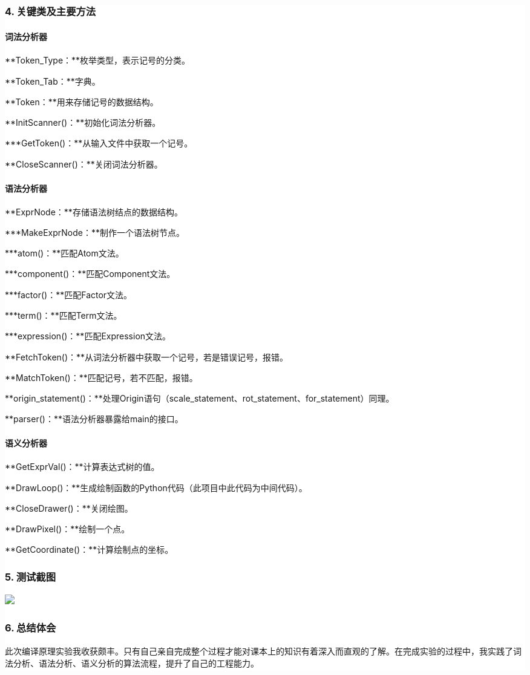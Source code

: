 ### 4. 关键类及主要方法

#### 词法分析器

**Token_Type：**枚举类型，表示记号的分类。

**Token_Tab：**字典。

**Token：**用来存储记号的数据结构。

**InitScanner()：**初始化词法分析器。

***GetToken()：**从输入文件中获取一个记号。

**CloseScanner()：**关闭词法分析器。

#### 语法分析器

**ExprNode：**存储语法树结点的数据结构。

***MakeExprNode：**制作一个语法树节点。

***atom()：**匹配Atom文法。

***component()：**匹配Component文法。

***factor()：**匹配Factor文法。

***term()：**匹配Term文法。

***expression()：**匹配Expression文法。

**FetchToken()：**从词法分析器中获取一个记号，若是错误记号，报错。

**MatchToken()：**匹配记号，若不匹配，报错。

**origin_statement()：**处理Origin语句（scale_statement、rot_statement、for_statement）同理。

**parser()：**语法分析器暴露给main的接口。

#### 语义分析器

**GetExprVal()：**计算表达式树的值。

**DrawLoop()：**生成绘制函数的Python代码（此项目中此代码为中间代码）。

**CloseDrawer()：**关闭绘图。

**DrawPixel()：**绘制一个点。

**GetCoordinate()：**计算绘制点的坐标。



### 5. 测试截图

![](screenshot.png)

### 6. 总结体会

此次编译原理实验我收获颇丰。只有自己亲自完成整个过程才能对课本上的知识有着深入而直观的了解。在完成实验的过程中，我实践了词法分析、语法分析、语义分析的算法流程，提升了自己的工程能力。
